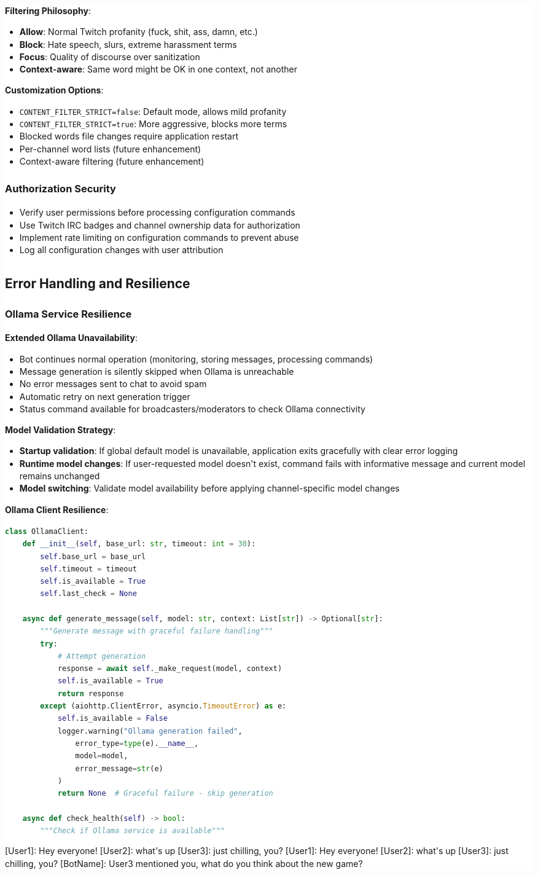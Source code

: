 **Filtering Philosophy**:
- **Allow**: Normal Twitch profanity (fuck, shit, ass, damn, etc.)
- **Block**: Hate speech, slurs, extreme harassment terms
- **Focus**: Quality of discourse over sanitization
- **Context-aware**: Same word might be OK in one context, not another

**Customization Options**:
- `CONTENT_FILTER_STRICT=false`: Default mode, allows mild profanity
- `CONTENT_FILTER_STRICT=true`: More aggressive, blocks more terms
- Blocked words file changes require application restart
- Per-channel word lists (future enhancement)
- Context-aware filtering (future enhancement)

### Authorization Security
- Verify user permissions before processing configuration commands
- Use Twitch IRC badges and channel ownership data for authorization
- Implement rate limiting on configuration commands to prevent abuse
- Log all configuration changes with user attribution

## Error Handling and Resilience

### Ollama Service Resilience

**Extended Ollama Unavailability**:
- Bot continues normal operation (monitoring, storing messages, processing commands)
- Message generation is silently skipped when Ollama is unreachable
- No error messages sent to chat to avoid spam
- Automatic retry on next generation trigger
- Status command available for broadcasters/moderators to check Ollama connectivity

**Model Validation Strategy**:
- **Startup validation**: If global default model is unavailable, application exits gracefully with clear error logging
- **Runtime model changes**: If user-requested model doesn't exist, command fails with informative message and current model remains unchanged
- **Model switching**: Validate model availability before applying channel-specific model changes

**Ollama Client Resilience**:
```python
class OllamaClient:
    def __init__(self, base_url: str, timeout: int = 30):
        self.base_url = base_url
        self.timeout = timeout
        self.is_available = True
        self.last_check = None
    
    async def generate_message(self, model: str, context: List[str]) -> Optional[str]:
        """Generate message with graceful failure handling"""
        try:
            # Attempt generation
            response = await self._make_request(model, context)
            self.is_available = True
            return response
        except (aiohttp.ClientError, asyncio.TimeoutError) as e:
            self.is_available = False
            logger.warning("Ollama generation failed", 
                error_type=type(e).__name__,
                model=model,
                error_message=str(e)
            )
            return None  # Graceful failure - skip generation
    
    async def check_health(self) -> bool:
        """Check if Ollama service is available"""
```

[User1]: Hey everyone!
[User2]: what's up
[User3]: just chilling, you?
[User1]: Hey everyone!
[User2]: what's up
[User3]: just chilling, you?
[BotName]: User3 mentioned you, what do you think about the new game?